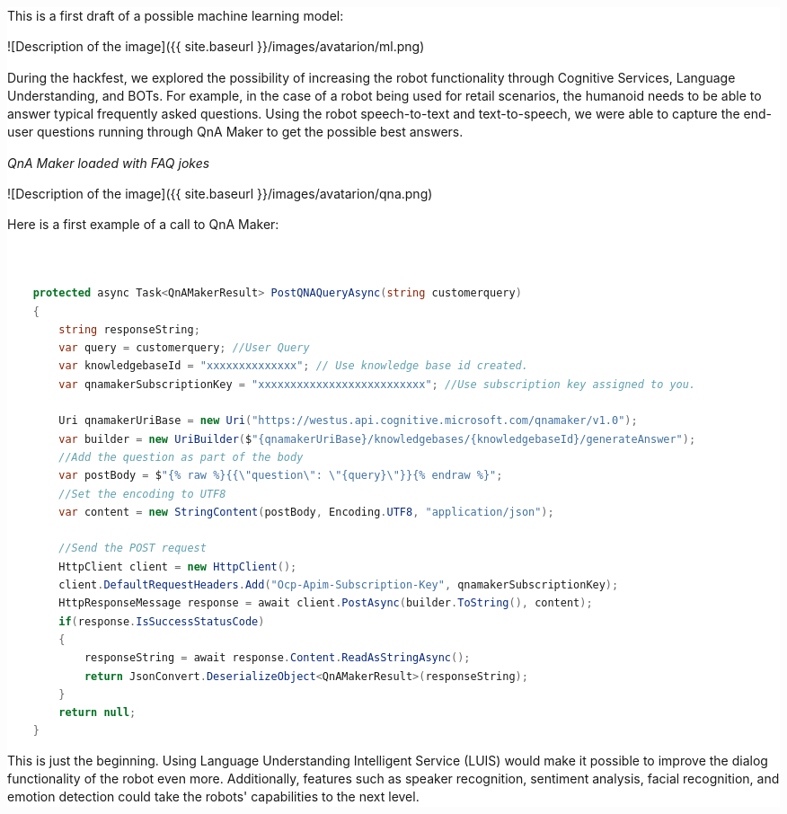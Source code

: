 This is a first draft of a possible machine learning model:

![Description of the image]({{ site.baseurl }}/images/avatarion/ml.png) 


During the hackfest, we explored the possibility of increasing the robot functionality through Cognitive Services, Language Understanding, and BOTs. For example, in the case of a robot being used for retail scenarios, the humanoid needs to be able to answer typical frequently asked questions. Using the robot speech-to-text and text-to-speech, we were able to capture the end-user questions running through QnA Maker to get the possible best answers.

*QnA Maker loaded with FAQ jokes*

![Description of the image]({{ site.baseurl }}/images/avatarion/qna.png)


Here is a first example of a call to QnA Maker:

```cs


	protected async Task<QnAMakerResult> PostQNAQueryAsync(string customerquery)
	{
		string responseString;
		var query = customerquery; //User Query
		var knowledgebaseId = "xxxxxxxxxxxxxx"; // Use knowledge base id created.
		var qnamakerSubscriptionKey = "xxxxxxxxxxxxxxxxxxxxxxxxxx"; //Use subscription key assigned to you.
																	 
		Uri qnamakerUriBase = new Uri("https://westus.api.cognitive.microsoft.com/qnamaker/v1.0");
		var builder = new UriBuilder($"{qnamakerUriBase}/knowledgebases/{knowledgebaseId}/generateAnswer");
		//Add the question as part of the body
		var postBody = $"{% raw %}{{\"question\": \"{query}\"}}{% endraw %}";
		//Set the encoding to UTF8
		var content = new StringContent(postBody, Encoding.UTF8, "application/json");
		
		//Send the POST request
		HttpClient client = new HttpClient();
		client.DefaultRequestHeaders.Add("Ocp-Apim-Subscription-Key", qnamakerSubscriptionKey);
		HttpResponseMessage response = await client.PostAsync(builder.ToString(), content);
		if(response.IsSuccessStatusCode)
		{
			responseString = await response.Content.ReadAsStringAsync();
			return JsonConvert.DeserializeObject<QnAMakerResult>(responseString);
		}
		return null;
	}
```

This is just the beginning. Using Language Understanding Intelligent Service (LUIS) would make it possible to improve the dialog functionality of the robot even more. Additionally, features such as speaker recognition, sentiment analysis, facial recognition, and emotion detection could take the robots' capabilities to the next level.
